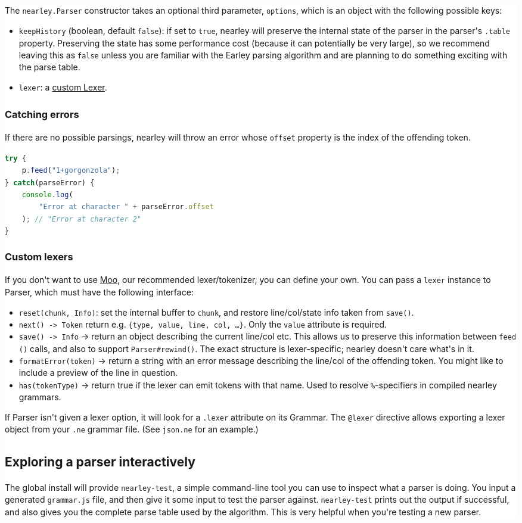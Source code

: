 The `nearley.Parser` constructor takes an optional third parameter, `options`,
which is an object with the following possible keys:

- `keepHistory` (boolean, default `false`): if set to `true`, nearley will
  preserve the internal state of the parser in the parser's `.table` property.
  Preserving the state has some performance cost (because it can potentially be
  very large), so we recommend leaving this as `false` unless you are familiar
  with the Earley parsing algorithm and are planning to do something exciting
  with the parse table.

- `lexer`: a [custom Lexer](#custom-lexers).

### Catching errors

If there are no possible parsings, nearley will throw an error whose `offset`
property is the index of the offending token.

```js
try {
    p.feed("1+gorgonzola");
} catch(parseError) {
    console.log(
        "Error at character " + parseError.offset
    ); // "Error at character 2"
}
```

### Custom lexers

If you don't want to use [Moo](https://github.com/tjvr/moo), our recommended lexer/tokenizer, you can define your own. You can pass a `lexer` instance to Parser, which must have the following interface:

* `reset(chunk, Info)`: set the internal buffer to `chunk`, and restore line/col/state info taken from `save()`.
* `next() -> Token` return e.g. `{type, value, line, col, …}`. Only the `value` attribute is required.
* `save() -> Info` -> return an object describing the current line/col etc. This allows us to preserve this information between `feed()` calls, and also to support `Parser#rewind()`. The exact structure is lexer-specific; nearley doesn't care what's in it.
* `formatError(token)` -> return a string with an error message describing the line/col of the offending token. You might like to include a preview of the line in question.
* `has(tokenType)` -> return true if the lexer can emit tokens with that name. Used to resolve `%`-specifiers in compiled nearley grammars.

If Parser isn't given a lexer option, it will look for a `.lexer` attribute on its Grammar. The `@lexer` directive allows exporting a lexer object from your `.ne` grammar file. (See `json.ne` for an example.)


Exploring a parser interactively
--------------------------------

The global install will provide `nearley-test`, a simple command-line tool you
can use to inspect what a parser is doing. You input a generated `grammar.js`
file, and then give it some input to test the parser against. `nearley-test`
prints out the output if successful, and also gives you the complete parse
table used by the algorithm. This is very helpful when you're testing a new
parser.
